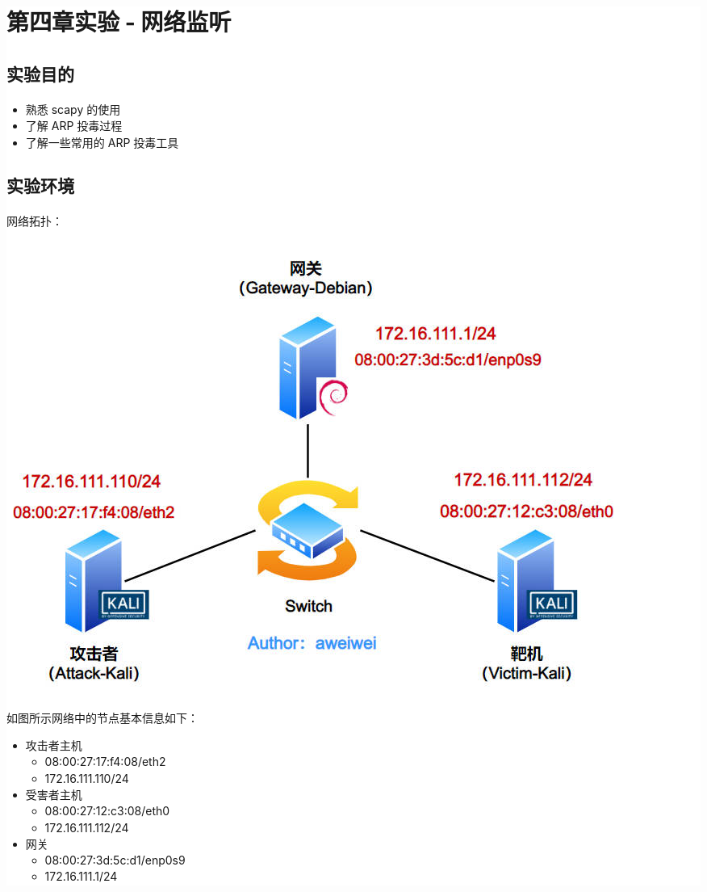 # 第四章实验 - 网络监听

## 实验目的

- 熟悉 scapy 的使用
- 了解 ARP 投毒过程
- 了解一些常用的 ARP 投毒工具

## 实验环境

网络拓扑：

![](./img/网络拓扑.jpg)

如图所示网络中的节点基本信息如下：

- 攻击者主机
  - 08:00:27:17:f4:08/eth2
  - 172.16.111.110/24
- 受害者主机
  - 08:00:27:12:c3:08/eth0
  - 172.16.111.112/24
- 网关
  - 08:00:27:3d:5c:d1/enp0s9
  - 172.16.111.1/24

